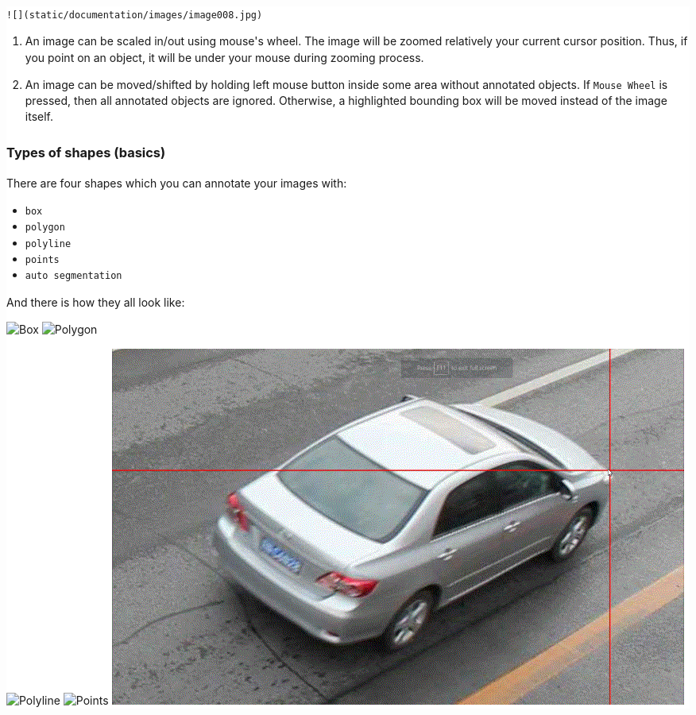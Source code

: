     ![](static/documentation/images/image008.jpg)

1.  An image can be scaled in/out using mouse's wheel. The image will be zoomed relatively your current cursor position.
    Thus, if you point on an object, it will be under your mouse during zooming process.

1.  An image can be moved/shifted by holding left mouse button inside some area without annotated objects.
    If ``Mouse Wheel`` is pressed, then all annotated objects are ignored.
    Otherwise, a highlighted bounding box will be moved instead of the image itself.

### Types of shapes (basics)
There are four shapes which you can annotate your images with:
- ``box``
- ``polygon``
- ``polyline``
- ``points``
- ``auto segmentation``

And there is how they all look like:

![](static/documentation/images/image038.jpg "Box") ![](static/documentation/images/image033.jpg "Polygon")

![](static/documentation/images/image009.jpg "Polyline") ![](static/documentation/images/image010.jpg "Points")
![](static/documentation/images/gif009.gif "Auto Segmentation")
